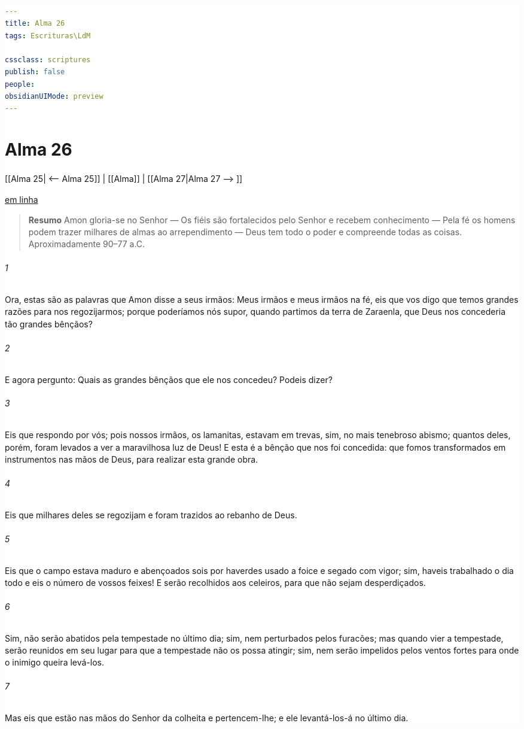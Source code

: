 ```yaml
---
title: Alma 26
tags: Escrituras\LdM

cssclass: scriptures
publish: false
people:
obsidianUIMode: preview
---
```


# Alma 26
[[Alma 25| <-- Alma 25]] | [[Alma]] | [[Alma 27|Alma 27 --> ]]

[em linha](https://churchofjesuschrist.org/study/scriptures/bofm/alma/26?lang=por)

> __Resumo__
Amon gloria-se no Senhor — Os fiéis são fortalecidos pelo Senhor e recebem conhecimento — Pela fé os homens podem trazer milhares de almas ao arrependimento — Deus tem todo o poder e compreende todas as coisas. Aproximadamente 90–77 a.C.

###### 1 
Ora, estas são as palavras que Amon disse a seus irmãos: Meus irmãos e meus irmãos na fé, eis que vos digo que temos grandes razões para nos regozijarmos; porque poderíamos nós supor, quando partimos da terra de Zaraenla, que Deus nos concederia tão grandes bênçãos?

###### 2 
E agora pergunto: Quais as grandes bênçãos que ele nos concedeu? Podeis dizer?

###### 3 
Eis que respondo por vós; pois nossos irmãos, os lamanitas, estavam em trevas, sim, no mais tenebroso abismo; quantos deles, porém, foram levados a ver a maravilhosa luz de Deus! E esta é a bênção que nos foi concedida: que fomos transformados em instrumentos nas mãos de Deus, para realizar esta grande obra.

###### 4 
Eis que milhares deles se regozijam e foram trazidos ao rebanho de Deus.

###### 5 
Eis que o campo estava maduro e abençoados sois por haverdes usado a foice e segado com vigor; sim, haveis trabalhado o dia todo e eis o número de vossos feixes! E serão recolhidos aos celeiros, para que não sejam desperdiçados.

###### 6 
Sim, não serão abatidos pela tempestade no último dia; sim, nem perturbados pelos furacões; mas quando vier a tempestade, serão reunidos em seu lugar para que a tempestade não os possa atingir; sim, nem serão impelidos pelos ventos fortes para onde o inimigo queira levá-los.

###### 7 
Mas eis que estão nas mãos do Senhor da colheita e pertencem-lhe; e ele levantá-los-á no último dia.
